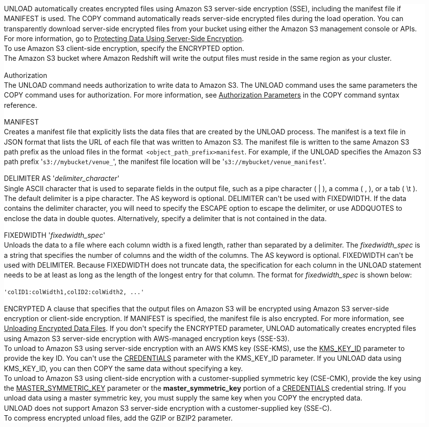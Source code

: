 UNLOAD automatically creates encrypted files using Amazon S3 server\-side encryption \(SSE\), including the manifest file if MANIFEST is used\. The COPY command automatically reads server\-side encrypted files during the load operation\. You can transparently download server\-side encrypted files from your bucket using either the Amazon S3 management console or APIs\. For more information, go to [Protecting Data Using Server\-Side Encryption](http://docs.aws.amazon.com/AmazonS3/latest/dev/serv-side-encryption.html)\.   
To use Amazon S3 client\-side encryption, specify the ENCRYPTED option\.  
The Amazon S3 bucket where Amazon Redshift will write the output files must reside in the same region as your cluster\.

Authorization  
The UNLOAD command needs authorization to write data to Amazon S3\. The UNLOAD command uses the same parameters the COPY command uses for authorization\. For more information, see [Authorization Parameters](copy-parameters-authorization.md) in the COPY command syntax reference\.

MANIFEST  
Creates a manifest file that explicitly lists the data files that are created by the UNLOAD process\. The manifest is a text file in JSON format that lists the URL of each file that was written to Amazon S3\. The manifest file is written to the same Amazon S3 path prefix as the unload files in the format` <object_path_prefix>manifest`\. For example, if the UNLOAD specifies the Amazon S3 path prefix '`s3://mybucket/venue_`', the manifest file location will be '`s3://mybucket/venue_manifest`'\.

DELIMITER AS '*delimiter\_character*'   
Single ASCII character that is used to separate fields in the output file, such as a pipe character \( | \), a comma \( , \), or a tab \( \\t \)\. The default delimiter is a pipe character\. The AS keyword is optional\. DELIMITER can't be used with FIXEDWIDTH\. If the data contains the delimiter character, you will need to specify the ESCAPE option to escape the delimiter, or use ADDQUOTES to enclose the data in double quotes\. Alternatively, specify a delimiter that is not contained in the data\.

FIXEDWIDTH '*fixedwidth\_spec*'   
Unloads the data to a file where each column width is a fixed length, rather than separated by a delimiter\. The *fixedwidth\_spec* is a string that specifies the number of columns and the width of the columns\. The AS keyword is optional\. FIXEDWIDTH can't be used with DELIMITER\. Because FIXEDWIDTH does not truncate data, the specification for each column in the UNLOAD statement needs to be at least as long as the length of the longest entry for that column\. The format for *fixedwidth\_spec* is shown below:   

```
'colID1:colWidth1,colID2:colWidth2, ...'
```

ENCRYPTED  <a name="unload-parameters-encrypted"></a>
A clause that specifies that the output files on Amazon S3 will be encrypted using Amazon S3 server\-side encryption or client\-side encryption\. If MANIFEST is specified, the manifest file is also encrypted\. For more information, see [Unloading Encrypted Data Files](t_unloading_encrypted_files.md)\. If you don't specify the ENCRYPTED parameter, UNLOAD automatically creates encrypted files using Amazon S3 server\-side encryption with AWS\-managed encryption keys \(SSE\-S3\)\.   
To unload to Amazon S3 using server\-side encryption with an AWS KMS key \(SSE\-KMS\), use the [KMS_KEY_ID](#unload-parameters-kms-key-id) parameter to provide the key ID\. You can't use the [CREDENTIALS](copy-parameters-authorization.md#copy-credentials) parameter with the KMS\_KEY\_ID parameter\. If you UNLOAD data using KMS\_KEY\_ID, you can then COPY the same data without specifying a key\.   
To unload to Amazon S3 using client\-side encryption with a customer\-supplied symmetric key \(CSE\-CMK\), provide the key using the [MASTER_SYMMETRIC_KEY](#unload-parameters-master-symmetric-key) parameter or the **master\_symmetric\_key** portion of a [CREDENTIALS](copy-parameters-authorization.md#copy-credentials) credential string\. If you unload data using a master symmetric key, you must supply the same key when you COPY the encrypted data\.   
UNLOAD does not support Amazon S3 server\-side encryption with a customer\-supplied key \(SSE\-C\)\.   
To compress encrypted unload files, add the GZIP or BZIP2 parameter\. 
